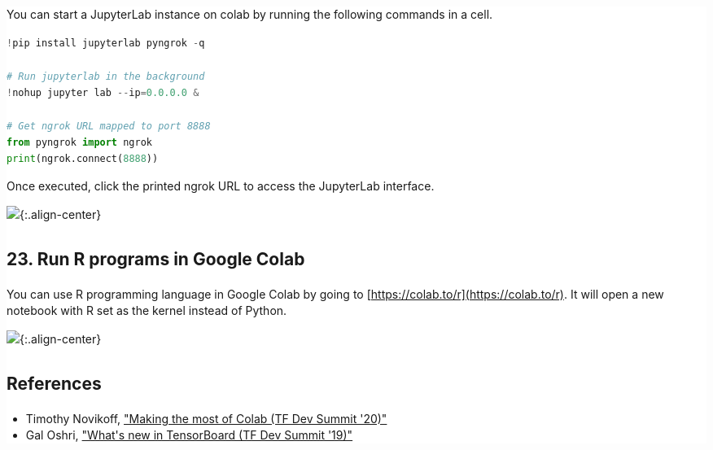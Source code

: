 You can start a JupyterLab instance on colab by running the following commands in a cell.

```python
!pip install jupyterlab pyngrok -q

# Run jupyterlab in the background
!nohup jupyter lab --ip=0.0.0.0 &

# Get ngrok URL mapped to port 8888
from pyngrok import ngrok
print(ngrok.connect(8888))
```

Once executed, click the printed ngrok URL to access the JupyterLab interface.

![](/images/colab-jupyterlab.png){:.align-center}

## 23. Run R programs in Google Colab

You can use R programming language in Google Colab by going to [https://colab.to/r](https://colab.to/r). It will open a new notebook with R set as the kernel instead of Python.

![](/images/r-kerel-in-colab.png){:.align-center}

## References

- Timothy Novikoff, ["Making the most of Colab (TF Dev Summit '20)"](https://www.youtube.com/watch?v=pnClcwTCyc0)
- Gal Oshri, ["What's new in TensorBoard (TF Dev Summit '19)"](https://www.youtube.com/watch?v=xM8sO33x_OU)
